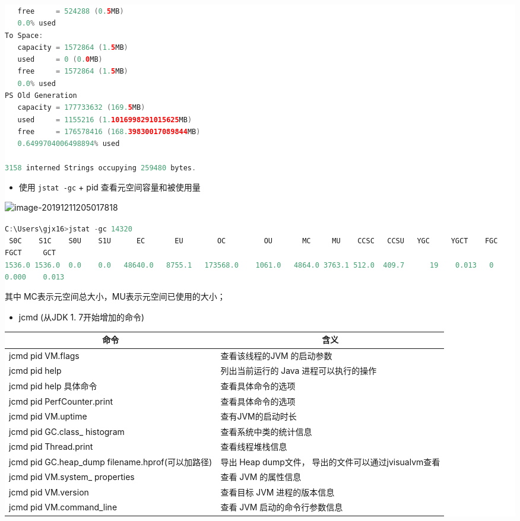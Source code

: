 ```java
   free     = 524288 (0.5MB)
   0.0% used
To Space:
   capacity = 1572864 (1.5MB)
   used     = 0 (0.0MB)
   free     = 1572864 (1.5MB)
   0.0% used
PS Old Generation
   capacity = 177733632 (169.5MB)
   used     = 1155216 (1.1016998291015625MB)
   free     = 176578416 (168.39830017089844MB)
   0.6499704006498894% used

3158 interned Strings occupying 259480 bytes.
```

- 使用 `jstat -gc` + pid 查看元空间容量和被使用量

![image-20191211205017818](Java%E5%86%85%E5%AD%98%E7%BB%93%E6%9E%84.resource/image-20191211205017818.png)

```java
C:\Users\gjx16>jstat -gc 14320
 S0C    S1C    S0U    S1U      EC       EU        OC         OU       MC     MU    CCSC   CCSU   YGC     YGCT    FGC    FGCT     GCT
1536.0 1536.0  0.0    0.0   48640.0   8755.1   173568.0    1061.0   4864.0 3763.1 512.0  409.7      19    0.013   0      0.000    0.013
```

其中 MC表示元空间总大小，MU表示元空间已使用的大小；

- jcmd (从JDK 1. 7开始增加的命令)

| 命令                                             | 含义                                                 |
| ------------------------------------------------ | ---------------------------------------------------- |
| jcmd pid VM.flags                                | 查看该线程的JVM 的启动参数                           |
| jcmd pid help                                    | 列出当前运行的 Java 进程可以执行的操作               |
| jcmd pid help 具体命令                           | 查看具体命令的选项                                   |
| jcmd pid PerfCounter.print                       | 查看具体命令的选项                                   |
| jcmd pid VM.uptime                               | 查有JVM的启动时长                                    |
| jcmd pid GC.class_ histogram                     | 查看系统中类的统计信息                               |
| jcmd pid Thread.print                            | 查看线程堆栈信息                                     |
| jcmd pid GC.heap_dump filename.hprof(可以加路径) | 导出 Heap dump文件， 导出的文件可以通过jvisualvm查看 |
| jcmd pid VM.system_ properties                   | 查看 JVM 的属性信息                                  |
| jcmd pid VM.version                              | 查看目标 JVM 进程的版本信息                          |
| jcmd pid VM.command_line                         | 查看 JVM 启动的命令行参数信息                        |
